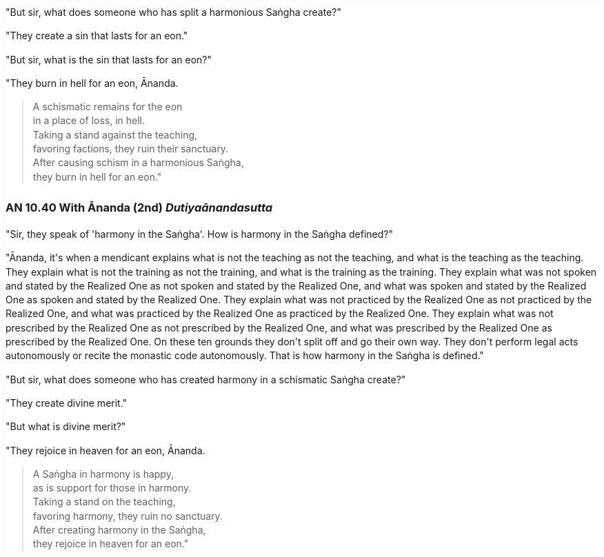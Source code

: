 "But sir, what does someone who has split a harmonious
Saṅgha create?"

"They create a sin that lasts for an eon."

"But sir, what is the sin that lasts for an eon?"

"They burn in hell for an eon, Ānanda.

> A schismatic remains for the eon\
> in a place of loss, in hell.\
> Taking a stand against the teaching,\
> favoring factions, they ruin their sanctuary.\
> After causing schism in a harmonious Saṅgha,\
> they burn in hell for an eon."


### AN 10.40 With Ānanda (2nd)  *Dutiyaānandasutta*

"Sir, they speak of 'harmony in the Saṅgha'. How is harmony
in the Saṅgha defined?"

"Ānanda, it's when a mendicant explains what is not the teaching as not
the teaching, and what is the teaching as the teaching. They explain
what is not the training as not the training, and what is the training
as the training. They explain what was not spoken and stated by the
Realized One as not spoken and stated by the Realized One, and what was
spoken and stated by the Realized One as spoken and stated by the
Realized One. They explain what was not practiced by the Realized One as
not practiced by the Realized One, and what was practiced by the
Realized One as practiced by the Realized One. They explain what was not
prescribed by the Realized One as not prescribed by the Realized One,
and what was prescribed by the Realized One as prescribed by the
Realized One. On these ten grounds they don't split off and go their own
way. They don't perform legal acts autonomously or recite the monastic
code autonomously. That is how harmony in the Saṅgha is
defined."

"But sir, what does someone who has created harmony in a schismatic
Saṅgha create?"

"They create divine merit."

"But what is divine merit?"

"They rejoice in heaven for an eon, Ānanda.

> A Saṅgha in harmony is happy,\
> as is support for those in harmony.\
> Taking a stand on the teaching,\
> favoring harmony, they ruin no sanctuary.\
> After creating harmony in the Saṅgha,\
> they rejoice in heaven for an eon."

